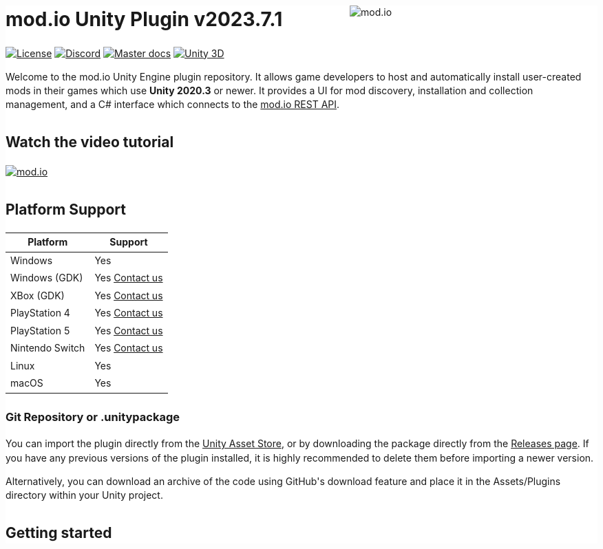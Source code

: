 <a href="https://mod.io"><img src="https://mod.io/images/branding/modio-logo-bluedark.svg" alt="mod.io" width="360" align="right"/></a>
# mod.io Unity Plugin v2023.7.1
[![License](https://img.shields.io/badge/license-MIT-brightgreen.svg)](https://github.com/modio/modio-unity/blob/master/LICENSE)
[![Discord](https://img.shields.io/discord/389039439487434752.svg?label=Discord&logo=discord&color=7289DA&labelColor=2C2F33)](https://discord.mod.io)
[![Master docs](https://img.shields.io/badge/docs-master-green.svg)](https://go.mod.io/unity-docs)
[![Unity 3D](https://img.shields.io/badge/Unity-2020.3+-lightgrey.svg)](https://unity3d.com)

Welcome to the mod.io Unity Engine plugin repository. It allows game developers to host and automatically install user-created mods in their games which use **Unity 2020.3** or newer. It provides a UI for mod discovery, installation and collection management, and a C# interface which connects to the [mod.io REST API](https://docs.mod.io).

## Watch the video tutorial
<a href="https://www.youtube.com/watch?v=pmECrkdzHzQ"><img src="https://i.ytimg.com/vi/pmECrkdzHzQ/maxresdefault.jpg" alt="mod.io" width="560"/></a>

## Platform Support

|Platform       | Support                                        |
| ------------- |------------------------------------------------|
|Windows        | Yes                                            |
|Windows (GDK)  | Yes [Contact us](#game-studios-and-publishers) |
|XBox (GDK)     | Yes [Contact us](#game-studios-and-publishers) |
|PlayStation 4  | Yes [Contact us](#game-studios-and-publishers) |
|PlayStation 5  | Yes [Contact us](#game-studios-and-publishers) |
|Nintendo Switch| Yes [Contact us](#game-studios-and-publishers) |
|Linux          | Yes                                            |
|macOS          | Yes                                            |

### Git Repository or .unitypackage
You can import the plugin directly from the [Unity Asset Store](https://assetstore.unity.com/packages/tools/integration/mod-browser-manager-by-mod-io-138866), or by downloading the package directly from the [Releases page](https://github.com/modio/modio-unity/releases). If you have any previous versions of the plugin installed, it is highly recommended to delete them before importing a newer version.

Alternatively, you can download an archive of the code using GitHub's download feature and place it in the Assets/Plugins directory within your Unity project.

## Getting started

